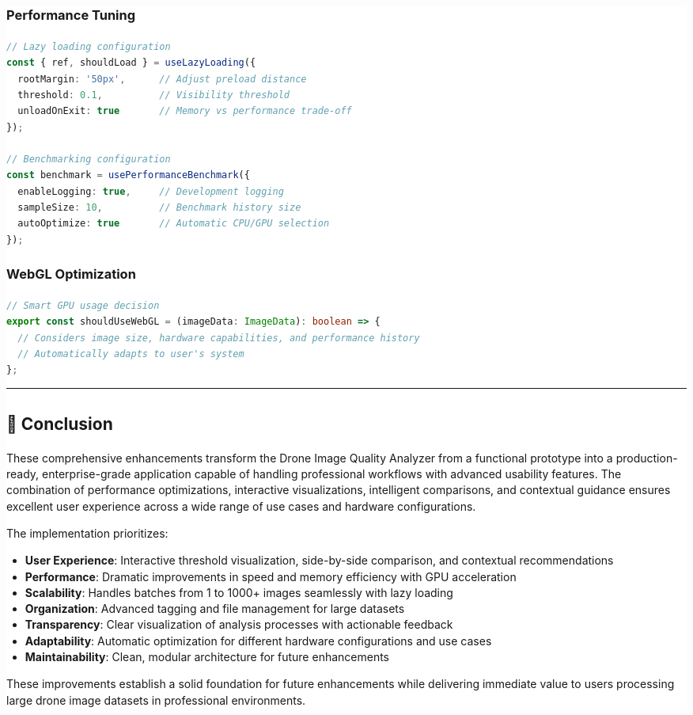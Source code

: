 ### Performance Tuning

```typescript
// Lazy loading configuration
const { ref, shouldLoad } = useLazyLoading({
  rootMargin: '50px',      // Adjust preload distance
  threshold: 0.1,          // Visibility threshold
  unloadOnExit: true       // Memory vs performance trade-off
});

// Benchmarking configuration
const benchmark = usePerformanceBenchmark({
  enableLogging: true,     // Development logging
  sampleSize: 10,          // Benchmark history size
  autoOptimize: true       // Automatic CPU/GPU selection
});
```

### WebGL Optimization

```typescript
// Smart GPU usage decision
export const shouldUseWebGL = (imageData: ImageData): boolean => {
  // Considers image size, hardware capabilities, and performance history
  // Automatically adapts to user's system
};
```

---

## 🎯 Conclusion

These comprehensive enhancements transform the Drone Image Quality Analyzer from a functional prototype into a production-ready, enterprise-grade application capable of handling professional workflows with advanced usability features. The combination of performance optimizations, interactive visualizations, intelligent comparisons, and contextual guidance ensures excellent user experience across a wide range of use cases and hardware configurations.

The implementation prioritizes:
- **User Experience**: Interactive threshold visualization, side-by-side comparison, and contextual recommendations
- **Performance**: Dramatic improvements in speed and memory efficiency with GPU acceleration
- **Scalability**: Handles batches from 1 to 1000+ images seamlessly with lazy loading
- **Organization**: Advanced tagging and file management for large datasets
- **Transparency**: Clear visualization of analysis processes with actionable feedback
- **Adaptability**: Automatic optimization for different hardware configurations and use cases
- **Maintainability**: Clean, modular architecture for future enhancements

These improvements establish a solid foundation for future enhancements while delivering immediate value to users processing large drone image datasets in professional environments.